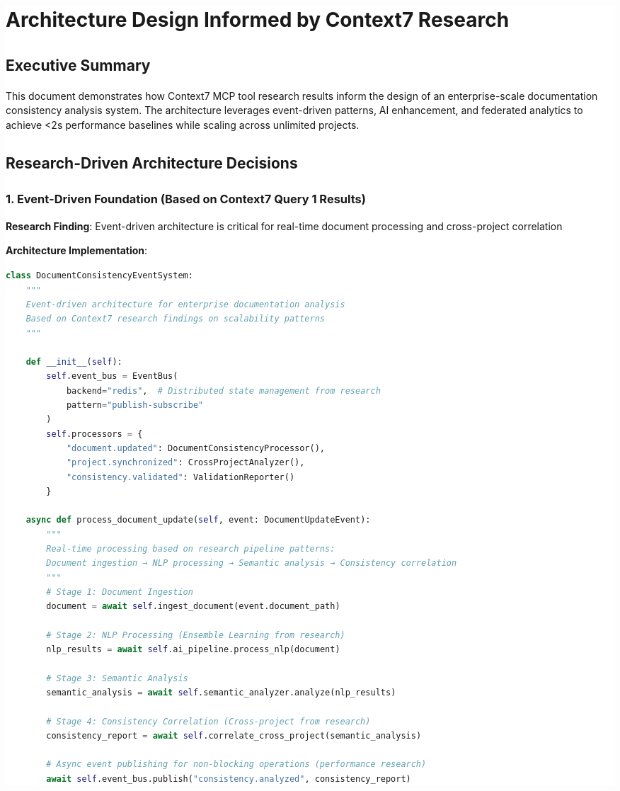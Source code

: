 # Architecture Design Informed by Context7 Research

## Executive Summary

This document demonstrates how Context7 MCP tool research results inform the design of an enterprise-scale documentation consistency analysis system. The architecture leverages event-driven patterns, AI enhancement, and federated analytics to achieve <2s performance baselines while scaling across unlimited projects.

## Research-Driven Architecture Decisions

### 1. Event-Driven Foundation (Based on Context7 Query 1 Results)

**Research Finding**: Event-driven architecture is critical for real-time document processing and cross-project correlation

**Architecture Implementation**:
```python
class DocumentConsistencyEventSystem:
    """
    Event-driven architecture for enterprise documentation analysis
    Based on Context7 research findings on scalability patterns
    """
    
    def __init__(self):
        self.event_bus = EventBus(
            backend="redis",  # Distributed state management from research
            pattern="publish-subscribe"
        )
        self.processors = {
            "document.updated": DocumentConsistencyProcessor(),
            "project.synchronized": CrossProjectAnalyzer(),
            "consistency.validated": ValidationReporter()
        }
    
    async def process_document_update(self, event: DocumentUpdateEvent):
        """
        Real-time processing based on research pipeline patterns:
        Document ingestion → NLP processing → Semantic analysis → Consistency correlation
        """
        # Stage 1: Document Ingestion
        document = await self.ingest_document(event.document_path)
        
        # Stage 2: NLP Processing (Ensemble Learning from research)
        nlp_results = await self.ai_pipeline.process_nlp(document)
        
        # Stage 3: Semantic Analysis
        semantic_analysis = await self.semantic_analyzer.analyze(nlp_results)
        
        # Stage 4: Consistency Correlation (Cross-project from research)
        consistency_report = await self.correlate_cross_project(semantic_analysis)
        
        # Async event publishing for non-blocking operations (performance research)
        await self.event_bus.publish("consistency.analyzed", consistency_report)
```

